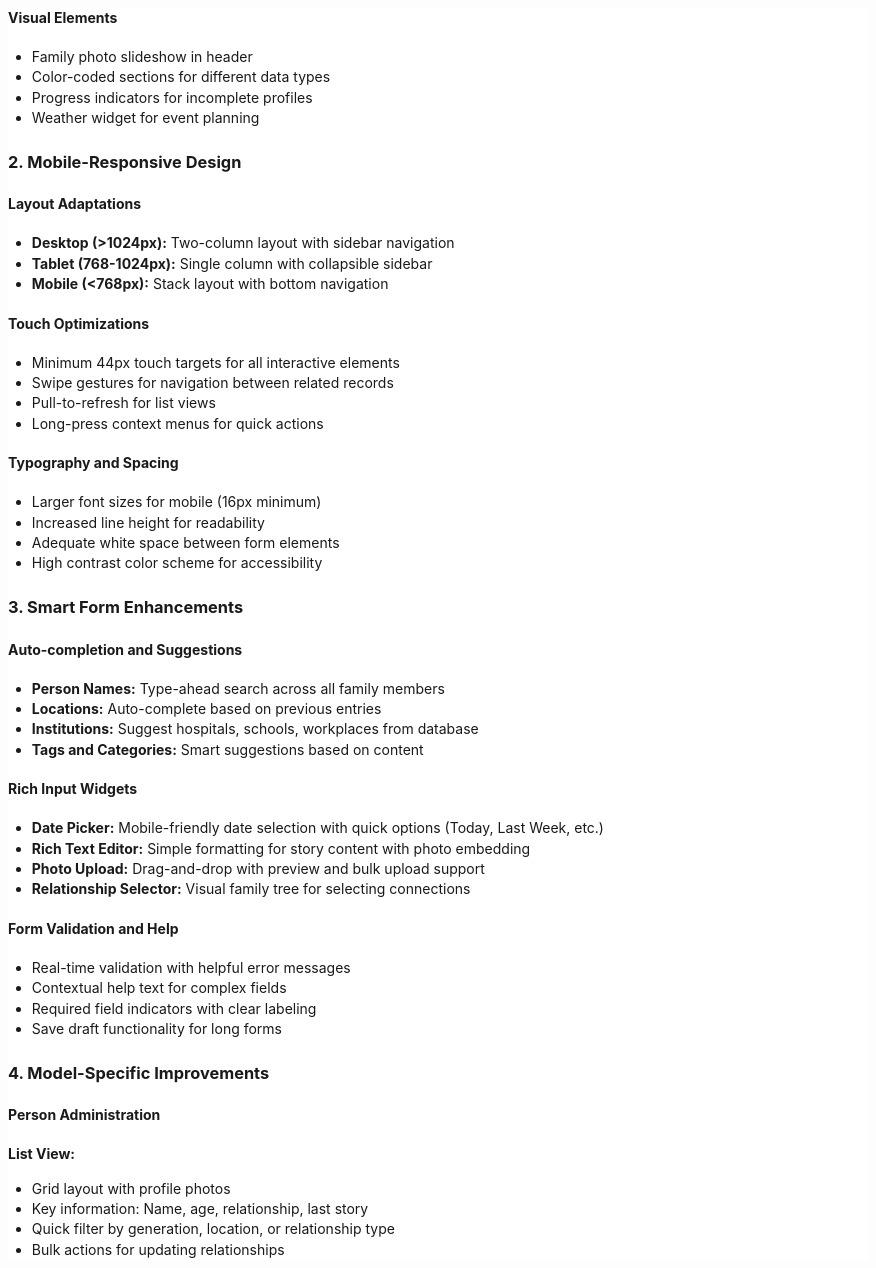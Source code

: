#### Visual Elements
- Family photo slideshow in header
- Color-coded sections for different data types
- Progress indicators for incomplete profiles
- Weather widget for event planning

### 2. Mobile-Responsive Design

#### Layout Adaptations
- **Desktop (>1024px):** Two-column layout with sidebar navigation
- **Tablet (768-1024px):** Single column with collapsible sidebar
- **Mobile (<768px):** Stack layout with bottom navigation

#### Touch Optimizations
- Minimum 44px touch targets for all interactive elements
- Swipe gestures for navigation between related records
- Pull-to-refresh for list views
- Long-press context menus for quick actions

#### Typography and Spacing
- Larger font sizes for mobile (16px minimum)
- Increased line height for readability
- Adequate white space between form elements
- High contrast color scheme for accessibility

### 3. Smart Form Enhancements

#### Auto-completion and Suggestions
- **Person Names:** Type-ahead search across all family members
- **Locations:** Auto-complete based on previous entries
- **Institutions:** Suggest hospitals, schools, workplaces from database
- **Tags and Categories:** Smart suggestions based on content

#### Rich Input Widgets
- **Date Picker:** Mobile-friendly date selection with quick options (Today, Last Week, etc.)
- **Rich Text Editor:** Simple formatting for story content with photo embedding
- **Photo Upload:** Drag-and-drop with preview and bulk upload support
- **Relationship Selector:** Visual family tree for selecting connections

#### Form Validation and Help
- Real-time validation with helpful error messages
- Contextual help text for complex fields
- Required field indicators with clear labeling
- Save draft functionality for long forms

### 4. Model-Specific Improvements

#### Person Administration
**List View:**
- Grid layout with profile photos
- Key information: Name, age, relationship, last story
- Quick filter by generation, location, or relationship type
- Bulk actions for updating relationships
